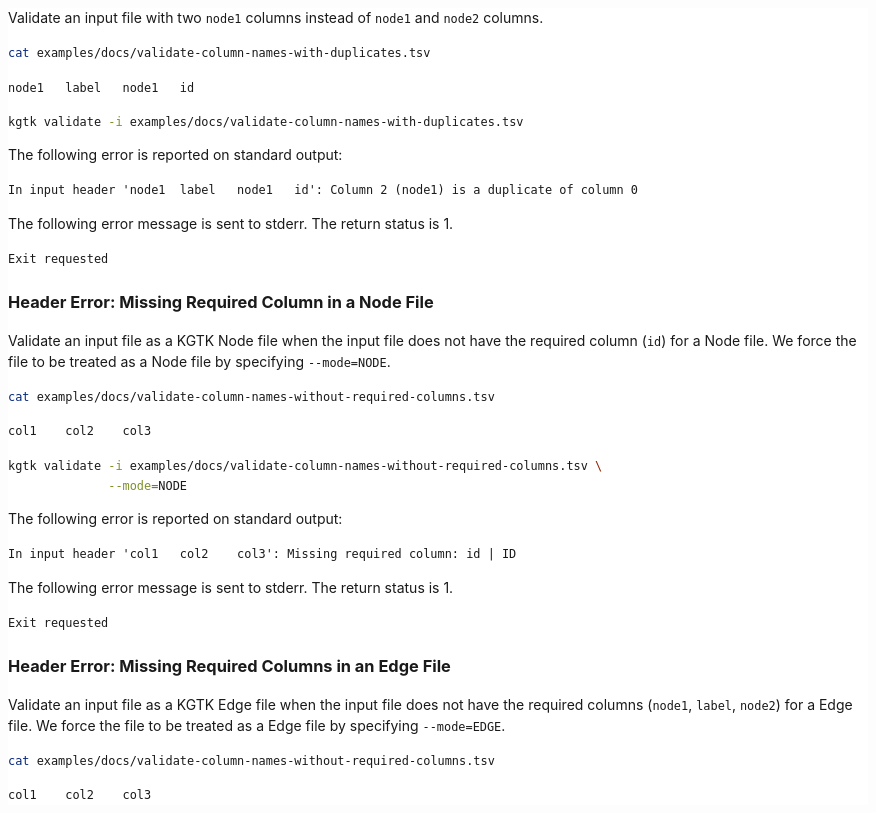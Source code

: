 Validate an input file with two `node1` columns instead of
`node1` and `node2` columns.

```bash
cat examples/docs/validate-column-names-with-duplicates.tsv
```
~~~
node1	label	node1	id
~~~

```bash
kgtk validate -i examples/docs/validate-column-names-with-duplicates.tsv
```

The following error is reported on standard output:

~~~
In input header 'node1	label	node1	id': Column 2 (node1) is a duplicate of column 0
~~~

The following error message is sent to stderr. The return status is 1.

    Exit requested

### Header Error: Missing Required Column in a Node File

Validate an input file as a KGTK Node file when the input
file does not have the required column (`id`) for a Node file.  We force
the file to be treated as a Node file by specifying `--mode=NODE`.

```bash
cat examples/docs/validate-column-names-without-required-columns.tsv
```
~~~
col1	col2	col3
~~~

```bash
kgtk validate -i examples/docs/validate-column-names-without-required-columns.tsv \
              --mode=NODE
```

The following error is reported on standard output:

~~~
In input header 'col1	col2	col3': Missing required column: id | ID
~~~

The following error message is sent to stderr. The return status is 1.

    Exit requested

### Header Error: Missing Required Columns in an Edge File

Validate an input file as a KGTK Edge file when the input
file does not have the required columns (`node1`, `label`, `node2`) for a Edge file.  We force
the file to be treated as a Edge file by specifying `--mode=EDGE`.

```bash
cat examples/docs/validate-column-names-without-required-columns.tsv
```
~~~
col1	col2	col3
~~~
